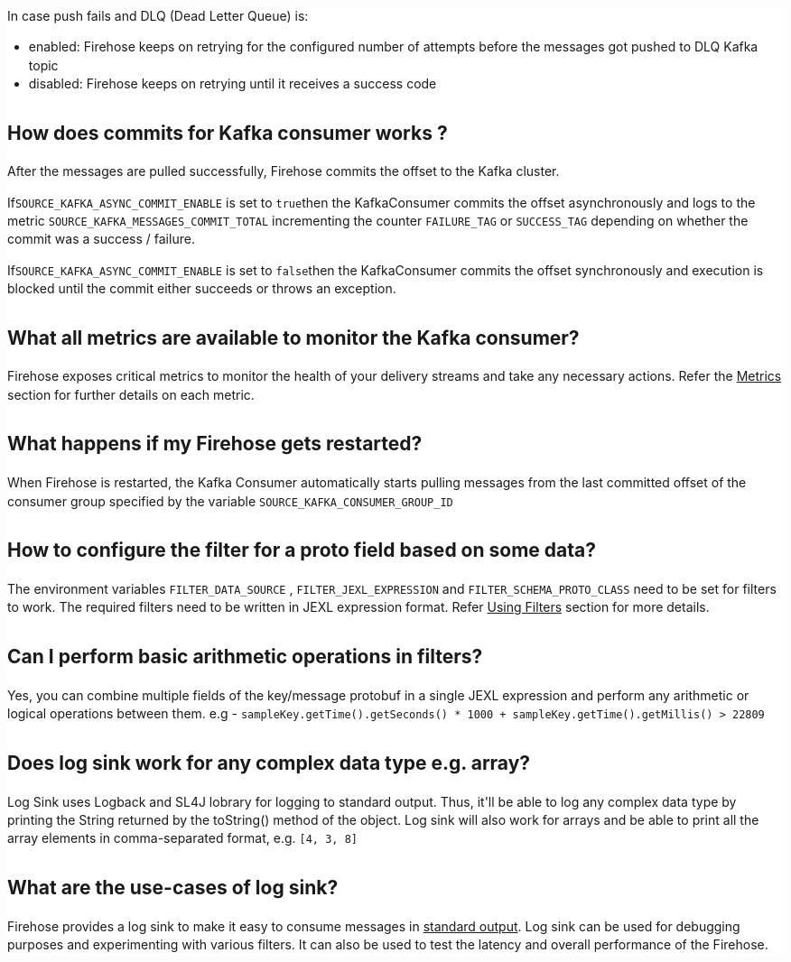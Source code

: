 In case push fails and DLQ \(Dead Letter Queue\) is:

- enabled: Firehose keeps on retrying for the configured number of attempts before the messages got pushed to DLQ Kafka topic
- disabled: Firehose keeps on retrying until it receives a success code

## How does commits for Kafka consumer works ?

After the messages are pulled successfully, Firehose commits the offset to the Kafka cluster.

If`SOURCE_KAFKA_ASYNC_COMMIT_ENABLE` is set to `true`then the KafkaConsumer commits the offset asynchronously and logs to the metric `SOURCE_KAFKA_MESSAGES_COMMIT_TOTAL` incrementing the counter `FAILURE_TAG` or `SUCCESS_TAG` depending on whether the commit was a success / failure.

If`SOURCE_KAFKA_ASYNC_COMMIT_ENABLE` is set to `false`then the KafkaConsumer commits the offset synchronously and execution is blocked until the commit either succeeds or throws an exception.

## What all metrics are available to monitor the Kafka consumer?

Firehose exposes critical metrics to monitor the health of your delivery streams and take any necessary actions. Refer the [Metrics](metrics.md) section for further details on each metric.

## What happens if my Firehose gets restarted?

When Firehose is restarted, the Kafka Consumer automatically starts pulling messages from the last committed offset of the consumer group specified by the variable `SOURCE_KAFKA_CONSUMER_GROUP_ID`

## How to configure the filter for a proto field based on some data?

The environment variables `FILTER_DATA_SOURCE` , `FILTER_JEXL_EXPRESSION` and `FILTER_SCHEMA_PROTO_CLASS` need to be set for filters to work. The required filters need to be written in JEXL expression format. Refer [Using Filters](../guides/json-based-filters.md) section for more details.

## Can I perform basic arithmetic operations in filters?

Yes, you can combine multiple fields of the key/message protobuf in a single JEXL expression and perform any arithmetic or logical operations between them. e.g - `sampleKey.getTime().getSeconds() * 1000 + sampleKey.getTime().getMillis() > 22809`

## Does log sink work for any complex data type e.g. array?

Log Sink uses Logback and SL4J lobrary for logging to standard output. Thus, it'll be able to log any complex data type by printing the String returned by the toString\(\) method of the object. Log sink will also work for arrays and be able to print all the array elements in comma-separated format, e.g. `[4, 3, 8]`

## What are the use-cases of log sink?

Firehose provides a log sink to make it easy to consume messages in [standard output](https://en.wikipedia.org/wiki/Standard_streams#Standard_output_%28stdout%29). Log sink can be used for debugging purposes and experimenting with various filters. It can also be used to test the latency and overall performance of the Firehose.
